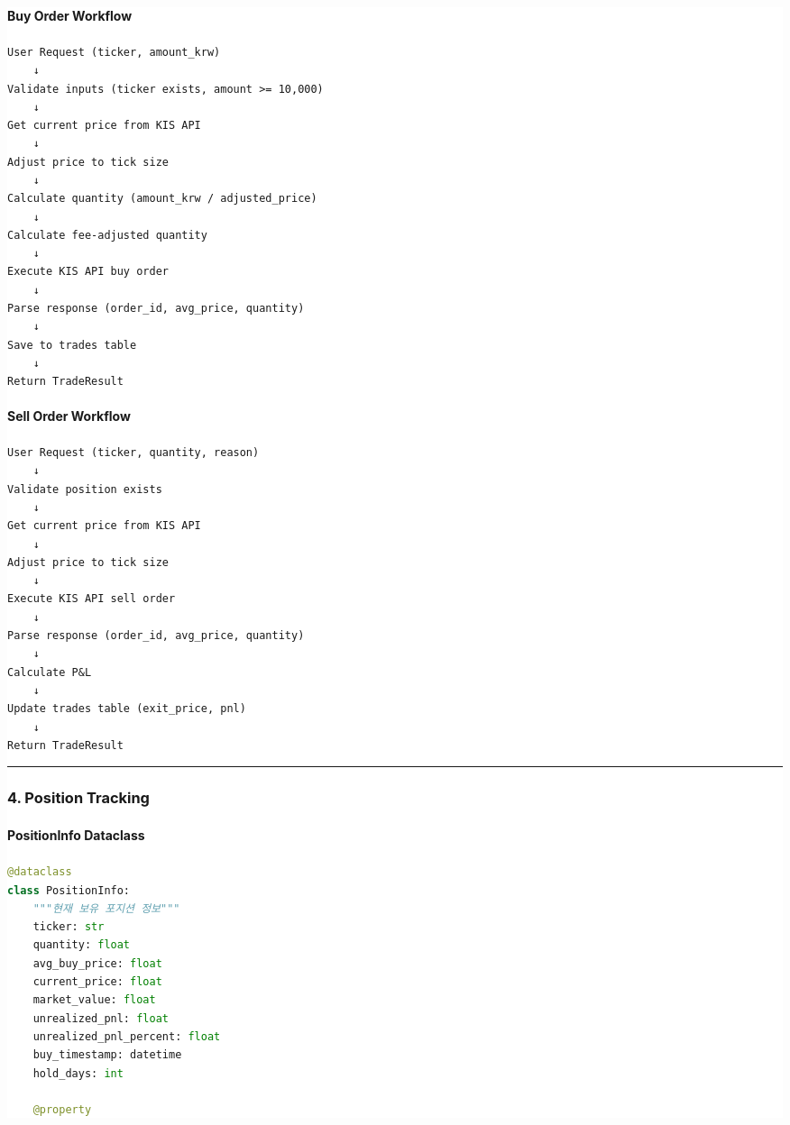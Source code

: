 #### Buy Order Workflow
```
User Request (ticker, amount_krw)
    ↓
Validate inputs (ticker exists, amount >= 10,000)
    ↓
Get current price from KIS API
    ↓
Adjust price to tick size
    ↓
Calculate quantity (amount_krw / adjusted_price)
    ↓
Calculate fee-adjusted quantity
    ↓
Execute KIS API buy order
    ↓
Parse response (order_id, avg_price, quantity)
    ↓
Save to trades table
    ↓
Return TradeResult
```

#### Sell Order Workflow
```
User Request (ticker, quantity, reason)
    ↓
Validate position exists
    ↓
Get current price from KIS API
    ↓
Adjust price to tick size
    ↓
Execute KIS API sell order
    ↓
Parse response (order_id, avg_price, quantity)
    ↓
Calculate P&L
    ↓
Update trades table (exit_price, pnl)
    ↓
Return TradeResult
```

---

### 4. Position Tracking

#### PositionInfo Dataclass
```python
@dataclass
class PositionInfo:
    """현재 보유 포지션 정보"""
    ticker: str
    quantity: float
    avg_buy_price: float
    current_price: float
    market_value: float
    unrealized_pnl: float
    unrealized_pnl_percent: float
    buy_timestamp: datetime
    hold_days: int

    @property
```